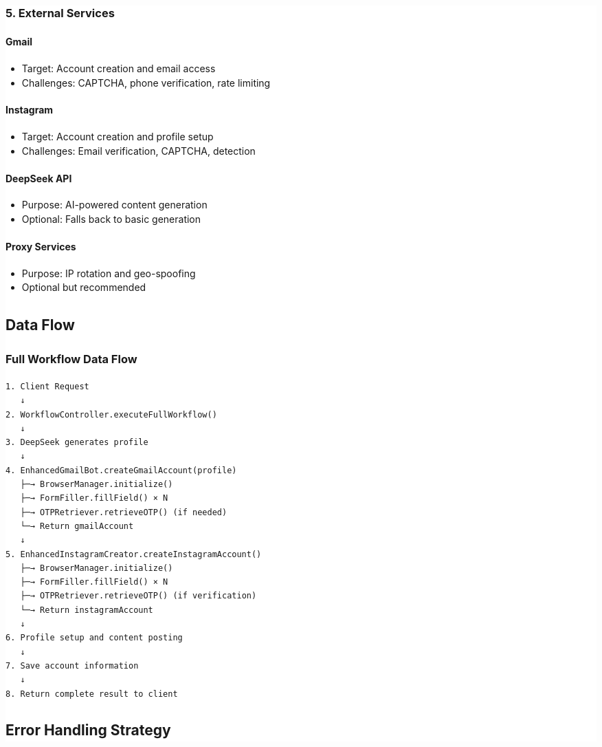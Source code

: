 ### 5. External Services

#### Gmail
- Target: Account creation and email access
- Challenges: CAPTCHA, phone verification, rate limiting

#### Instagram
- Target: Account creation and profile setup
- Challenges: Email verification, CAPTCHA, detection

#### DeepSeek API
- Purpose: AI-powered content generation
- Optional: Falls back to basic generation

#### Proxy Services
- Purpose: IP rotation and geo-spoofing
- Optional but recommended

## Data Flow

### Full Workflow Data Flow

```
1. Client Request
   ↓
2. WorkflowController.executeFullWorkflow()
   ↓
3. DeepSeek generates profile
   ↓
4. EnhancedGmailBot.createGmailAccount(profile)
   ├─→ BrowserManager.initialize()
   ├─→ FormFiller.fillField() × N
   ├─→ OTPRetriever.retrieveOTP() (if needed)
   └─→ Return gmailAccount
   ↓
5. EnhancedInstagramCreator.createInstagramAccount()
   ├─→ BrowserManager.initialize()
   ├─→ FormFiller.fillField() × N
   ├─→ OTPRetriever.retrieveOTP() (if verification)
   └─→ Return instagramAccount
   ↓
6. Profile setup and content posting
   ↓
7. Save account information
   ↓
8. Return complete result to client
```

## Error Handling Strategy
